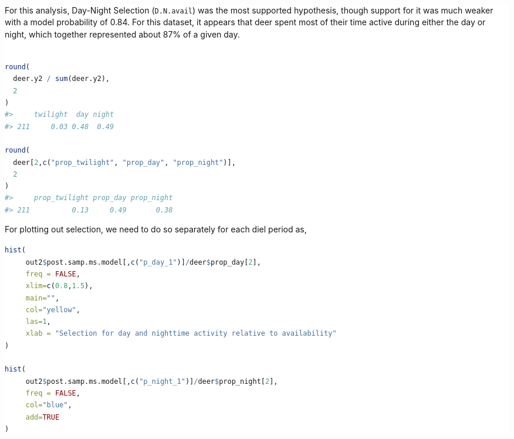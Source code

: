 For this analysis, Day-Night Selection (`D.N.avail`) was the most
supported hypothesis, though support for it was much weaker with a model
probability of 0.84. For this dataset, it appears that deer spent most
of their time active during either the day or night, which together
represented about 87% of a given day.

``` r

round(
  deer.y2 / sum(deer.y2),
  2
)
#>     twilight  day night
#> 211     0.03 0.48  0.49

round(
  deer[2,c("prop_twilight", "prop_day", "prop_night")],
  2
)
#>     prop_twilight prop_day prop_night
#> 211          0.13     0.49       0.38
```

For plotting out selection, we need to do so separately for each diel
period as,

``` r
hist(
     out2$post.samp.ms.model[,c("p_day_1")]/deer$prop_day[2],
     freq = FALSE,
     xlim=c(0.8,1.5),
     main="",
     col="yellow",
     las=1,
     xlab = "Selection for day and nighttime activity relative to availability"
)

hist(
     out2$post.samp.ms.model[,c("p_night_1")]/deer$prop_night[2],
     freq = FALSE,
     col="blue",
     add=TRUE
)
```
